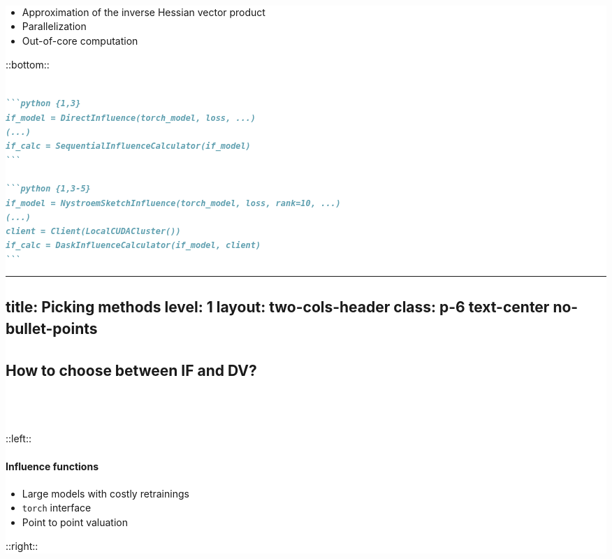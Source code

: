 </v-click>

<v-clicks>

- Approximation of the inverse Hessian vector product
- Parallelization
- Out-of-core computation

</v-clicks>

::bottom::

<v-click>

````md magic-move

```python {1,3}
if_model = DirectInfluence(torch_model, loss, ...)
(...)
if_calc = SequentialInfluenceCalculator(if_model)
```

```python {1,3-5}
if_model = NystroemSketchInfluence(torch_model, loss, rank=10, ...)
(...)
client = Client(LocalCUDACluster())
if_calc = DaskInfluenceCalculator(if_model, client)
```

````

</v-click>

---
title: Picking methods
level: 1
layout: two-cols-header
class: p-6 text-center no-bullet-points
---

## How to choose between IF and DV?

<br>
<br>

::left::

#### Influence functions

<v-clicks>
 
- Large models with costly retrainings
- `torch` interface
- Point to point valuation

</v-clicks>

::right::
